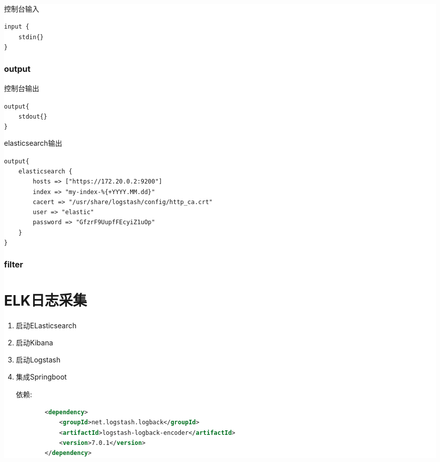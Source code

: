 控制台输入

```
input {
	stdin{}
}
```





### output

控制台输出

```
output{
	stdout{}
}
```

elasticsearch输出

```
output{
    elasticsearch {
        hosts => ["https://172.20.0.2:9200"]
        index => "my-index-%{+YYYY.MM.dd}"
        cacert => "/usr/share/logstash/config/http_ca.crt"
        user => "elastic"
        password => "GfzrF9UupfFEcyiZ1uOp"
    }
}
```





### filter

# ELK日志采集

1. 启动ELasticsearch

2. 启动Kibana

3. 启动Logstash

4. 集成Springboot

   依赖:

   ```xml
           <dependency>
               <groupId>net.logstash.logback</groupId>
               <artifactId>logstash-logback-encoder</artifactId>
               <version>7.0.1</version>
           </dependency>
   ```
